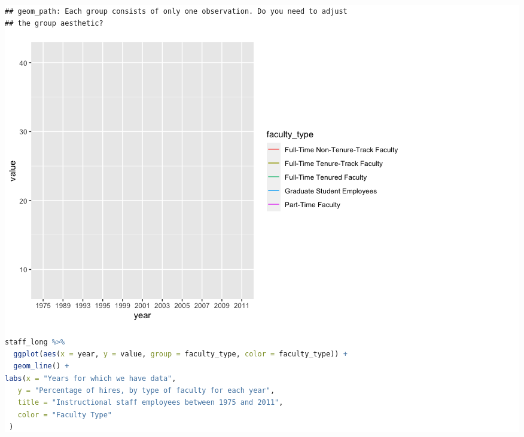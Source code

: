     ## geom_path: Each group consists of only one observation. Do you need to adjust
    ## the group aesthetic?

![](lab-06_files/figure-gfm/lineplot1-1.png)

``` r
staff_long %>%
  ggplot(aes(x = year, y = value, group = faculty_type, color = faculty_type)) +
  geom_line() +
labs(x = "Years for which we have data",
   y = "Percentage of hires, by type of faculty for each year",
   title = "Instructional staff employees between 1975 and 2011",
   color = "Faculty Type"
 )
```
